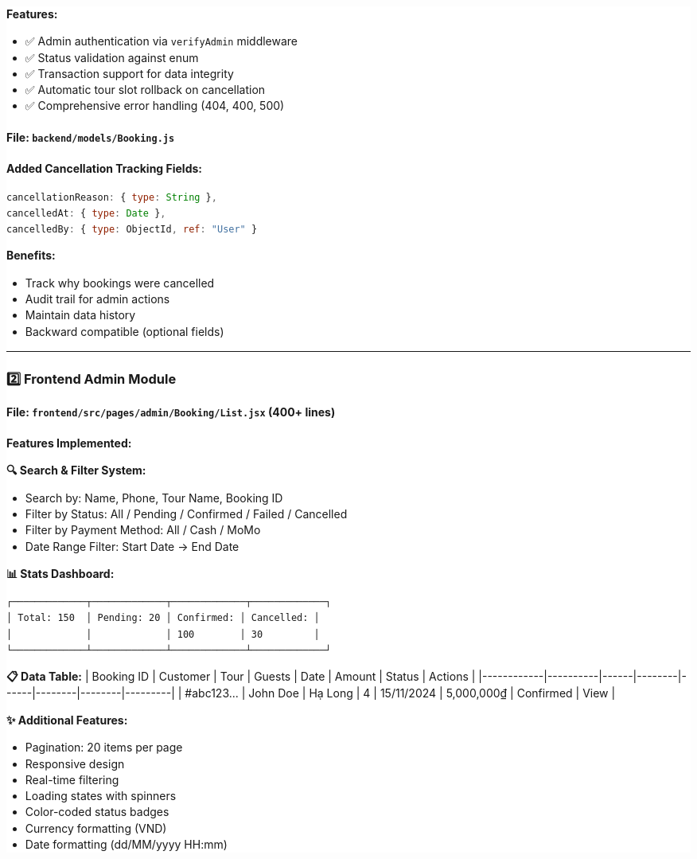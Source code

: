 **Features:**
- ✅ Admin authentication via `verifyAdmin` middleware
- ✅ Status validation against enum
- ✅ Transaction support for data integrity
- ✅ Automatic tour slot rollback on cancellation
- ✅ Comprehensive error handling (404, 400, 500)

#### File: `backend/models/Booking.js`
**Added Cancellation Tracking Fields:**

```javascript
cancellationReason: { type: String },
cancelledAt: { type: Date },
cancelledBy: { type: ObjectId, ref: "User" }
```

**Benefits:**
- Track why bookings were cancelled
- Audit trail for admin actions
- Maintain data history
- Backward compatible (optional fields)

---

### 2️⃣ Frontend Admin Module

#### File: `frontend/src/pages/admin/Booking/List.jsx` (400+ lines)

**Features Implemented:**

**🔍 Search & Filter System:**
- Search by: Name, Phone, Tour Name, Booking ID
- Filter by Status: All / Pending / Confirmed / Failed / Cancelled
- Filter by Payment Method: All / Cash / MoMo
- Date Range Filter: Start Date → End Date

**📊 Stats Dashboard:**
```
┌─────────────┬─────────────┬─────────────┬─────────────┐
│ Total: 150  │ Pending: 20 │ Confirmed: │ Cancelled: │
│             │             │ 100        │ 30         │
└─────────────┴─────────────┴─────────────┴─────────────┘
```

**📋 Data Table:**
| Booking ID | Customer | Tour | Guests | Date | Amount | Status | Actions |
|------------|----------|------|--------|------|--------|--------|---------|
| #abc123... | John Doe | Hạ Long | 4 | 15/11/2024 | 5,000,000₫ | Confirmed | View |

**✨ Additional Features:**
- Pagination: 20 items per page
- Responsive design
- Real-time filtering
- Loading states with spinners
- Color-coded status badges
- Currency formatting (VND)
- Date formatting (dd/MM/yyyy HH:mm)
